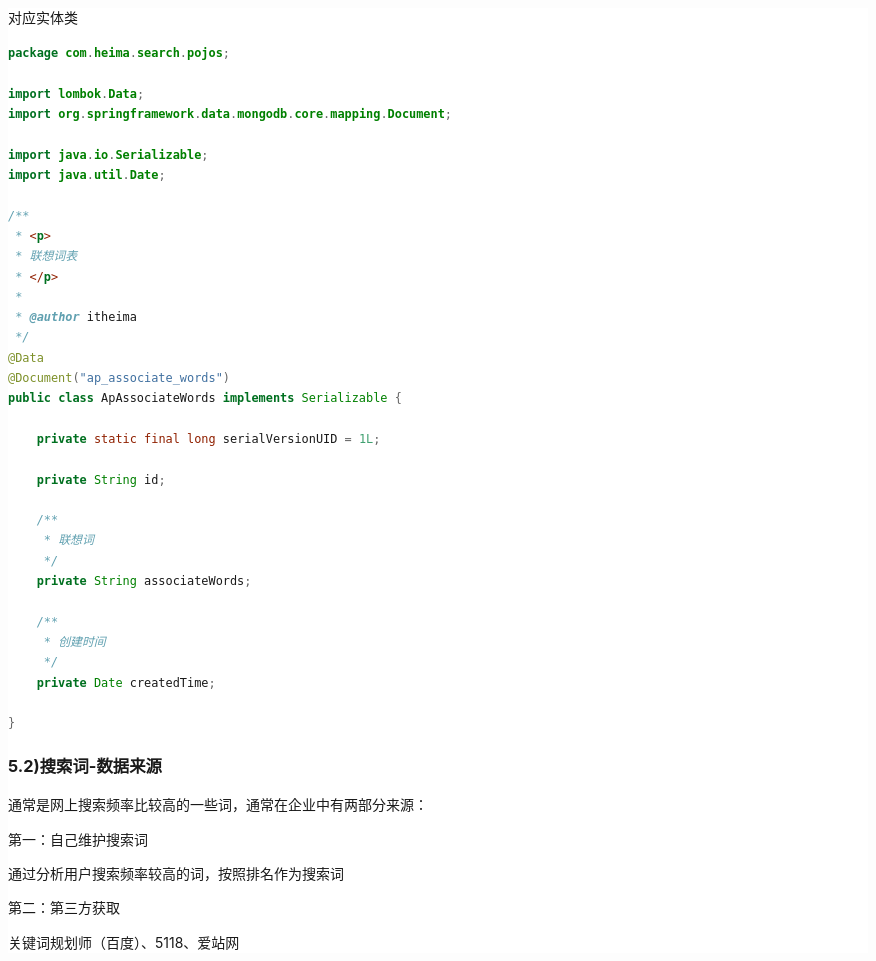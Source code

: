 对应实体类

```java
package com.heima.search.pojos;

import lombok.Data;
import org.springframework.data.mongodb.core.mapping.Document;

import java.io.Serializable;
import java.util.Date;

/**
 * <p>
 * 联想词表
 * </p>
 *
 * @author itheima
 */
@Data
@Document("ap_associate_words")
public class ApAssociateWords implements Serializable {

    private static final long serialVersionUID = 1L;

    private String id;

    /**
     * 联想词
     */
    private String associateWords;

    /**
     * 创建时间
     */
    private Date createdTime;

}
```

### 5.2)搜索词-数据来源

通常是网上搜索频率比较高的一些词，通常在企业中有两部分来源：

第一：自己维护搜索词

通过分析用户搜索频率较高的词，按照排名作为搜索词

第二：第三方获取

关键词规划师（百度）、5118、爱站网
